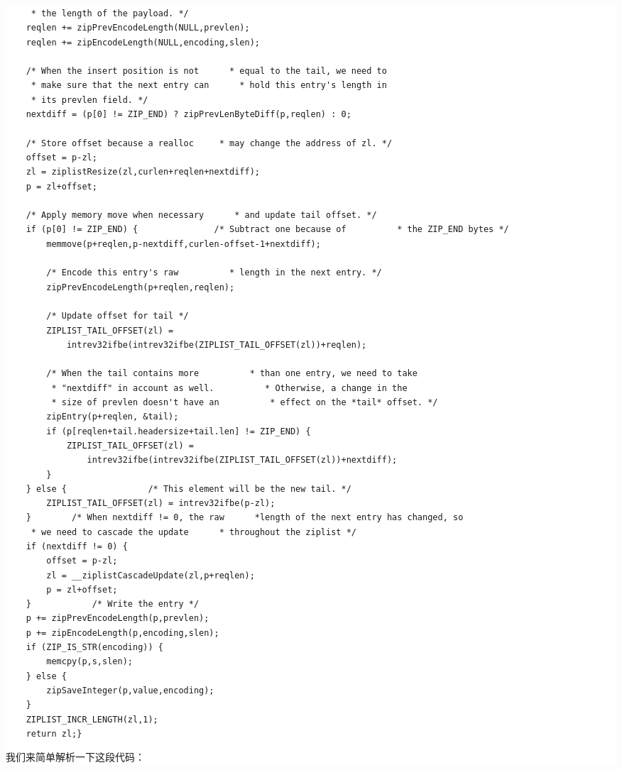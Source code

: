 ```
     * the length of the payload. */
    reqlen += zipPrevEncodeLength(NULL,prevlen);
    reqlen += zipEncodeLength(NULL,encoding,slen);

    /* When the insert position is not      * equal to the tail, we need to
     * make sure that the next entry can      * hold this entry's length in
     * its prevlen field. */
    nextdiff = (p[0] != ZIP_END) ? zipPrevLenByteDiff(p,reqlen) : 0;

    /* Store offset because a realloc     * may change the address of zl. */
    offset = p-zl;
    zl = ziplistResize(zl,curlen+reqlen+nextdiff);
    p = zl+offset;

    /* Apply memory move when necessary      * and update tail offset. */
    if (p[0] != ZIP_END) {               /* Subtract one because of          * the ZIP_END bytes */
        memmove(p+reqlen,p-nextdiff,curlen-offset-1+nextdiff);

        /* Encode this entry's raw          * length in the next entry. */
        zipPrevEncodeLength(p+reqlen,reqlen);

        /* Update offset for tail */
        ZIPLIST_TAIL_OFFSET(zl) =
            intrev32ifbe(intrev32ifbe(ZIPLIST_TAIL_OFFSET(zl))+reqlen);

        /* When the tail contains more          * than one entry, we need to take
         * "nextdiff" in account as well.          * Otherwise, a change in the
         * size of prevlen doesn't have an          * effect on the *tail* offset. */
        zipEntry(p+reqlen, &tail);
        if (p[reqlen+tail.headersize+tail.len] != ZIP_END) {
            ZIPLIST_TAIL_OFFSET(zl) =
                intrev32ifbe(intrev32ifbe(ZIPLIST_TAIL_OFFSET(zl))+nextdiff);
        }
    } else {                /* This element will be the new tail. */
        ZIPLIST_TAIL_OFFSET(zl) = intrev32ifbe(p-zl);
    }        /* When nextdiff != 0, the raw      *length of the next entry has changed, so
     * we need to cascade the update      * throughout the ziplist */
    if (nextdiff != 0) {
        offset = p-zl;
        zl = __ziplistCascadeUpdate(zl,p+reqlen);
        p = zl+offset;
    }            /* Write the entry */
    p += zipPrevEncodeLength(p,prevlen);
    p += zipEncodeLength(p,encoding,slen);
    if (ZIP_IS_STR(encoding)) {
        memcpy(p,s,slen);
    } else {
        zipSaveInteger(p,value,encoding);
    }
    ZIPLIST_INCR_LENGTH(zl,1);
    return zl;}
```
我们来简单解析一下这段代码：
